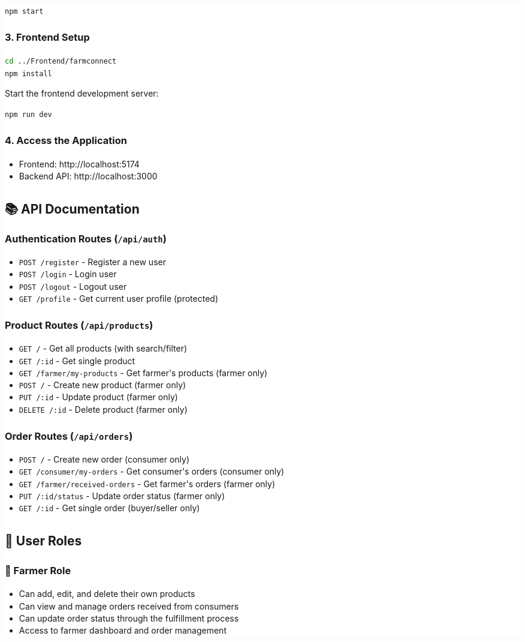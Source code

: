 ```bash
npm start
```

### 3. Frontend Setup

```bash
cd ../Frontend/farmconnect
npm install
```

Start the frontend development server:

```bash
npm run dev
```

### 4. Access the Application

- Frontend: http://localhost:5174
- Backend API: http://localhost:3000

## 📚 API Documentation

### Authentication Routes (`/api/auth`)

- `POST /register` - Register a new user
- `POST /login` - Login user
- `POST /logout` - Logout user
- `GET /profile` - Get current user profile (protected)

### Product Routes (`/api/products`)

- `GET /` - Get all products (with search/filter)
- `GET /:id` - Get single product
- `GET /farmer/my-products` - Get farmer's products (farmer only)
- `POST /` - Create new product (farmer only)
- `PUT /:id` - Update product (farmer only)
- `DELETE /:id` - Delete product (farmer only)

### Order Routes (`/api/orders`)

- `POST /` - Create new order (consumer only)
- `GET /consumer/my-orders` - Get consumer's orders (consumer only)
- `GET /farmer/received-orders` - Get farmer's orders (farmer only)
- `PUT /:id/status` - Update order status (farmer only)
- `GET /:id` - Get single order (buyer/seller only)

## 👥 User Roles

### 🌾 Farmer Role

- Can add, edit, and delete their own products
- Can view and manage orders received from consumers
- Can update order status through the fulfillment process
- Access to farmer dashboard and order management
